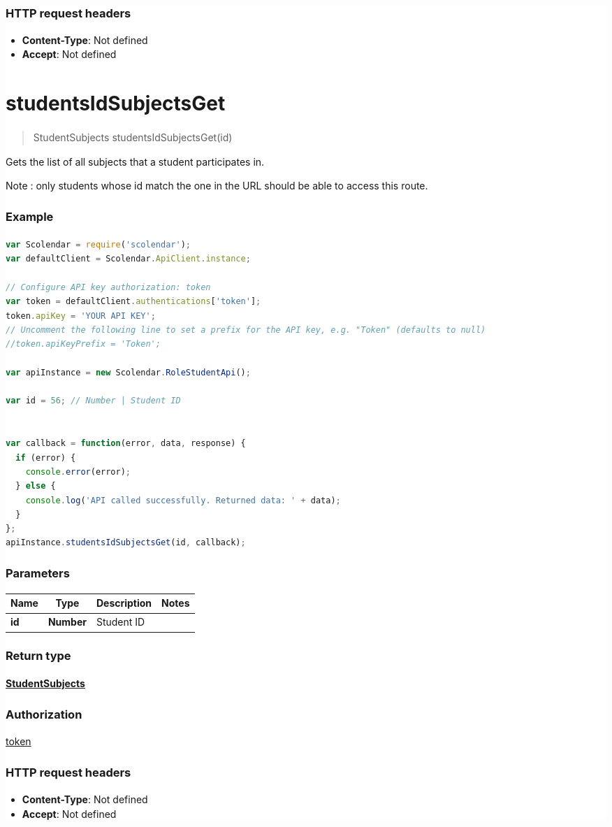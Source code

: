 ### HTTP request headers

 - **Content-Type**: Not defined
 - **Accept**: Not defined

<a name="studentsIdSubjectsGet"></a>
# **studentsIdSubjectsGet**
> StudentSubjects studentsIdSubjectsGet(id)

Gets the list of all subjects that a student participates in.

Note : only students whose id match the one in the URL should be able to access this route.

### Example
```javascript
var Scolendar = require('scolendar');
var defaultClient = Scolendar.ApiClient.instance;

// Configure API key authorization: token
var token = defaultClient.authentications['token'];
token.apiKey = 'YOUR API KEY';
// Uncomment the following line to set a prefix for the API key, e.g. "Token" (defaults to null)
//token.apiKeyPrefix = 'Token';

var apiInstance = new Scolendar.RoleStudentApi();

var id = 56; // Number | Student ID


var callback = function(error, data, response) {
  if (error) {
    console.error(error);
  } else {
    console.log('API called successfully. Returned data: ' + data);
  }
};
apiInstance.studentsIdSubjectsGet(id, callback);
```

### Parameters

Name | Type | Description  | Notes
------------- | ------------- | ------------- | -------------
 **id** | **Number**| Student ID | 

### Return type

[**StudentSubjects**](StudentSubjects.md)

### Authorization

[token](../README.md#token)

### HTTP request headers

 - **Content-Type**: Not defined
 - **Accept**: Not defined

